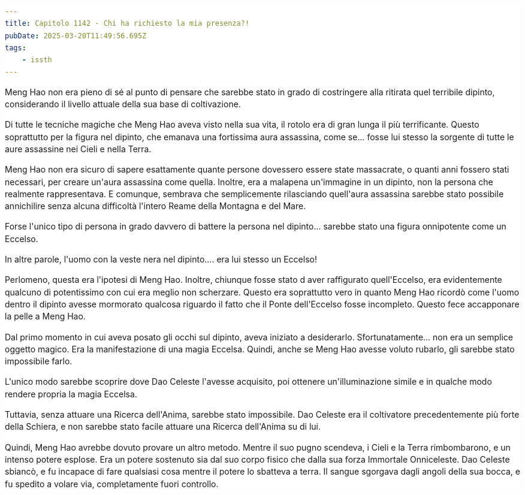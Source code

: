 ```yaml
---
title: Capitolo 1142 - Chi ha richiesto la mia presenza?!
pubDate: 2025-03-20T11:49:56.695Z
tags:
    - issth
---
```



Meng Hao non era pieno di sé al punto di pensare che sarebbe stato in grado di costringere alla ritirata quel terribile dipinto, considerando il livello attuale della sua base di coltivazione.


Di tutte le tecniche magiche che Meng Hao aveva visto nella sua vita, il rotolo era di gran lunga il più terrificante. Questo soprattutto per la figura nel dipinto, che emanava una fortissima aura assassina, come se... fosse lui stesso la sorgente di tutte le aure assassine nei Cieli e nella Terra.


Meng Hao non era sicuro di sapere esattamente quante persone dovessero essere state massacrate, o quanti anni fossero stati necessari, per creare un'aura assassina come quella. Inoltre, era a malapena un'immagine in un dipinto, non la persona che realmente rappresentava. E comunque, sembrava che semplicemente rilasciando quell'aura assassina sarebbe stato possibile annichilire senza alcuna difficoltà l'intero Reame della Montagna e del Mare.


Forse l'unico tipo di persona in grado davvero di battere la persona nel dipinto... sarebbe stato una figura onnipotente come un Eccelso.


In altre parole, l'uomo con la veste nera nel dipinto.... era lui stesso un Eccelso!


Perlomeno, questa era l'ipotesi di Meng Hao. Inoltre, chiunque fosse stato d aver raffigurato quell'Eccelso, era evidentemente qualcuno di potentissimo con cui era meglio non scherzare. Questo era soprattutto vero in quanto Meng Hao ricordò come l'uomo dentro il dipinto avesse mormorato qualcosa riguardo il fatto che il Ponte dell'Eccelso fosse incompleto. Questo fece accapponare la pelle a Meng Hao.


Dal primo momento in cui aveva posato gli occhi sul dipinto, aveva iniziato a desiderarlo. Sfortunatamente... non era un semplice oggetto magico. Era la manifestazione di una magia Eccelsa. Quindi, anche se Meng Hao avesse voluto rubarlo, gli sarebbe stato impossibile farlo.


L'unico modo sarebbe scoprire dove Dao Celeste l'avesse acquisito, poi ottenere un'illuminazione simile e in qualche modo rendere propria la magia Eccelsa.


Tuttavia, senza attuare una Ricerca dell'Anima, sarebbe stato impossibile. Dao Celeste era il coltivatore precedentemente più forte della Schiera, e non sarebbe stato facile attuare una Ricerca dell'Anima su di lui.


Quindi, Meng Hao avrebbe dovuto provare un altro metodo. Mentre il suo pugno scendeva, i Cieli e la Terra rimbombarono, e un intenso potere esplose. Era un potere sostenuto sia dal suo corpo fisico che dalla sua forza Immortale Onniceleste. Dao Celeste sbiancò, e fu incapace di fare qualsiasi cosa mentre il potere lo sbatteva a terra. Il sangue sgorgava dagli angoli della sua bocca, e fu spedito a volare via, completamente fuori controllo.
